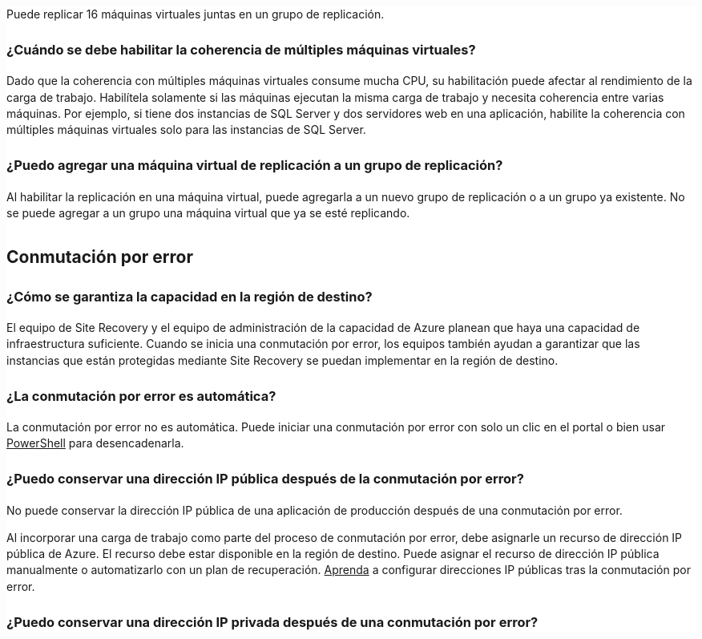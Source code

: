 Puede replicar 16 máquinas virtuales juntas en un grupo de replicación.

### <a name="when-should-i-enable-multi-vm-consistency"></a>¿Cuándo se debe habilitar la coherencia de múltiples máquinas virtuales?

Dado que la coherencia con múltiples máquinas virtuales consume mucha CPU, su habilitación puede afectar al rendimiento de la carga de trabajo. Habilítela solamente si las máquinas ejecutan la misma carga de trabajo y necesita coherencia entre varias máquinas. Por ejemplo, si tiene dos instancias de SQL Server y dos servidores web en una aplicación, habilite la coherencia con múltiples máquinas virtuales solo para las instancias de SQL Server.

### <a name="can-i-add-a-replicating-vm-to-a-replication-group"></a>¿Puedo agregar una máquina virtual de replicación a un grupo de replicación?

Al habilitar la replicación en una máquina virtual, puede agregarla a un nuevo grupo de replicación o a un grupo ya existente. No se puede agregar a un grupo una máquina virtual que ya se esté replicando. 
 
## <a name="failover"></a>Conmutación por error

### <a name="how-do-we-ensure-capacity-in-the-target-region"></a>¿Cómo se garantiza la capacidad en la región de destino?

El equipo de Site Recovery y el equipo de administración de la capacidad de Azure planean que haya una capacidad de infraestructura suficiente. Cuando se inicia una conmutación por error, los equipos también ayudan a garantizar que las instancias que están protegidas mediante Site Recovery se puedan implementar en la región de destino.

### <a name="is-failover-automatic"></a>¿La conmutación por error es automática?

La conmutación por error no es automática. Puede iniciar una conmutación por error con solo un clic en el portal o bien usar [PowerShell](azure-to-azure-powershell.md) para desencadenarla.

### <a name="can-i-keep-a-public-ip-address-after--failover"></a>¿Puedo conservar una dirección IP pública después de la conmutación por error?

No puede conservar la dirección IP pública de una aplicación de producción después de una conmutación por error.

Al incorporar una carga de trabajo como parte del proceso de conmutación por error, debe asignarle un recurso de dirección IP pública de Azure. El recurso debe estar disponible en la región de destino. Puede asignar el recurso de dirección IP pública manualmente o automatizarlo con un plan de recuperación. [Aprenda](concepts-public-ip-address-with-site-recovery.md#public-ip-address-assignment-using-recovery-plan) a configurar direcciones IP públicas tras la conmutación por error.

### <a name="can-i-keep-a-private-ip-address-after-failover"></a>¿Puedo conservar una dirección IP privada después de una conmutación por error?
